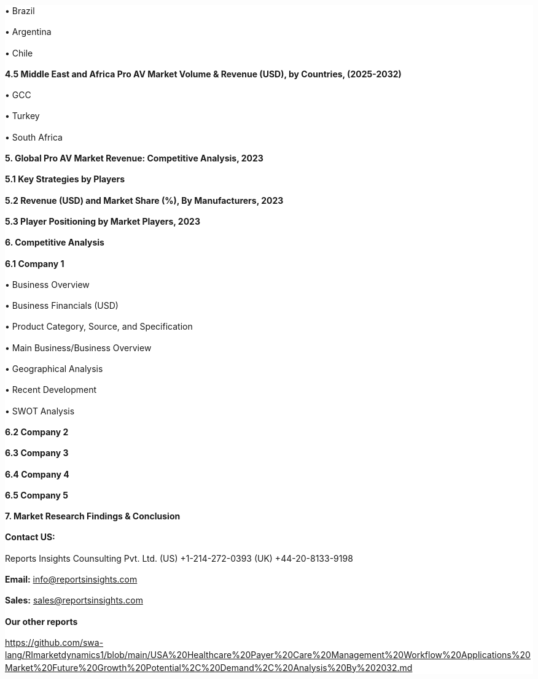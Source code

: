 • Brazil

• Argentina

• Chile

<strong>4.5 Middle East and Africa Pro AV Market Volume &amp; Revenue (USD), by Countries, (2025-2032)</strong>

• GCC

• Turkey

• South Africa

<strong>5. Global Pro AV Market Revenue: Competitive Analysis, 2023</strong>

<strong>5.1 Key Strategies by Players</strong>

<strong>5.2 Revenue (USD) and Market Share (%), By Manufacturers, 2023</strong>

<strong>5.3 Player Positioning by Market Players, 2023</strong>

<strong>6. Competitive Analysis</strong>

<strong>6.1 Company 1</strong>

• Business Overview

• Business Financials (USD)

• Product Category, Source, and Specification

• Main Business/Business Overview

• Geographical Analysis

• Recent Development

• SWOT Analysis

<strong>6.2 Company 2</strong>

<strong>6.3 Company 3</strong>

<strong>6.4 Company 4</strong>

<strong>6.5 Company 5</strong>

<strong>7. Market Research Findings &amp; Conclusion</strong>

<strong>Contact US:</strong>

Reports Insights Counsulting Pvt. Ltd.
(US) +1-214-272-0393
(UK) +44-20-8133-9198
<p class=""""><b>Email:</b> <a href=mailto:info@reportsinsights.com>info@reportsinsights.com</a></p>
<p class=""""><b>Sales:</b> <a href=mailto:sales@reportsinsights.com>sales@reportsinsights.com</a></p>

<strong>Our other reports</strong>

<a href=https://github.com/swa-lang/RImarketdynamics1/blob/main/USA%20Healthcare%20Payer%20Care%20Management%20Workflow%20Applications%20Market%20Future%20Growth%20Potential%2C%20Demand%2C%20Analysis%20By%202032.md>https://github.com/swa-lang/RImarketdynamics1/blob/main/USA%20Healthcare%20Payer%20Care%20Management%20Workflow%20Applications%20Market%20Future%20Growth%20Potential%2C%20Demand%2C%20Analysis%20By%202032.md</a>

